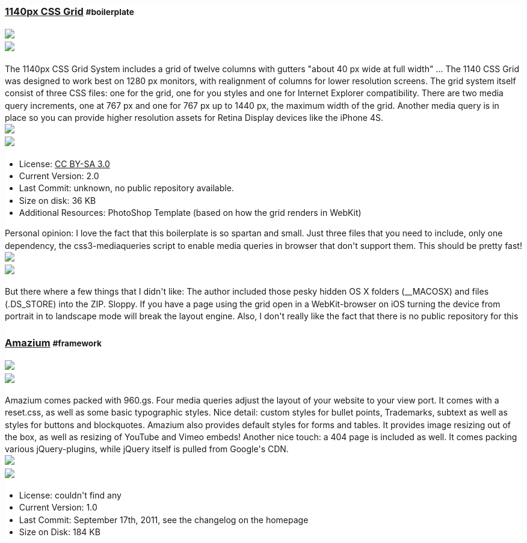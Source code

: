 ### [1140px CSS Grid][cssgrid] <small>\#boilerplate</small>

![][cssgrid480x1024]  
![][cssgrid1280x1024]

The 1140px CSS Grid System includes a grid of twelve columns with gutters "about 40 px wide at full width" ... The 1140  CSS Grid was designed to work best on 1280 px monitors,  with realignment of columns for lower resolution screens. The grid system itself consist of three CSS files: one for the grid, one for you styles and one for Internet Explorer compatibility. There are two media query increments, one at 767 px and one for 767 px up to 1440 px, the maximum width of the grid. Another media query is in place so you can provide higher resolution assets for Retina Display devices like the iPhone 4S.  
![][cssgridiphonep]  
![][cssgridiphonel]

* License: [CC BY-SA 3.0][ccbysa3au]
* Current Version: 2.0
* Last Commit: unknown, no public repository available.
* Size on disk: 36 KB
* Additional Resources: PhotoShop Template (based on how the grid renders in WebKit)

Personal opinion: I love the fact that this boilerplate is so spartan and small. Just three files that you need to include, only one dependency, the css3-mediaqueries script to enable media queries in browser that don't support them. This should be pretty fast!  
![][cssgridipadp]  
![][cssgridipadl]

But there where a few things that I didn't like: The author included those pesky hidden OS X folders (__MACOSX) and files (.DS_STORE) into the ZIP. Sloppy. If you have a page using the grid open in a WebKit-browser on iOS turning the device from portrait in to landscape mode will break the layout engine. Also, I don't really like the fact that there is no public repository for this

### [Amazium][amazium] <small>\#framework</small>

![][amazium480x1024]  
![][amazium1280x1024]

Amazium comes packed with 960.gs. Four media queries adjust the layout of your website to your view port. It comes with a reset.css, as well as some basic typographic styles. Nice detail: custom styles for bullet points, Trademarks, subtext as well as styles for buttons and blockquotes. Amazium also provides default styles for forms and tables. It provides image resizing out of the box, as well as resizing of YouTube and Vimeo embeds! Another nice touch: a 404 page is included as well. It comes packing various jQuery-plugins, while jQuery itself is pulled from Google's CDN.  
![][amaziumiphonep]  
![][amaziumiphonel]

* License: couldn't find any
* Current Version: 1.0 
* Last Commit: September 17th, 2011, see the changelog on the homepage
* Size on Disk: 184 KB


[speckyboy]:		http://bit.ly/15frameworks
[fuelurcoding]:		http://bit.ly/10frameworks
[oneweb]:			http://bit.ly/AqIxvb
[xkcdbrandsrc]:		http://xkcd.com/993/
[xkcdbrand]:		http://imgs.xkcd.com/comics/brand_identity.png
[xkcd]:				http://xkcd.com/
[csswhiz]:			http://bit.ly/therealhtml5bp
[csswhizpi]:		http://bit.ly/therealhtml5bpcomments
[320andup]:			http://bit.ly/le320andup
[320andupgh]:		http://bit.ly/320andupgh
[amazium]:			http://bit.ly/amazium
[blu]:				http://bit.ly/blucssgs
[cssgrid]:			http://bit.ly/cssgs
[columnal]:			http://bit.ly/columnal
[fbg]:				http://bit.ly/fluidbaseline
[fbggh]:			http://bit.ly/fluidbaselinegh
[foundation]:		http://bit.ly/zurbfoundation
[foundationgh]:		http://bit.ly/zurbfoundationgh
[frameless]:		http://bit.ly/frameless
[framelessgh]:		http://bit.ly/framelessgh
[goldengs]:			http://bit.ly/goldengs
[goldigs]:			http://bit.ly/goldigs
[gridless]:			http://bit.ly/grdless
[html5bp]:			http://bit.ly/html5plate
[html5mp]:			http://bit.ly/mobileplate
[inuit]:			http://bit.ly/inuitgs
[less4]:			http://bit.ly/less4
[mqframework]:		http://bit.ly/mqframework
[semanticgs]:		http://bit.ly/semanticgs
[skeleton]:			http://bit.ly/skeletn
[tinyfluid]:		http://bit.ly/tinyfluid
[respondjs]:		http://bit.ly/rspndjs
[html5shiv]:		http://bit.ly/html5shiv
[modernizr]:		http://bit.ly/mdrnizr
[mit]:				http://opensource.org/licenses/mit-license.php
[ccbysa3au]:		http://creativecommons.org/licenses/by/3.0/au/
[ccbysa3us]:		http://creativecommons.org/licenses/by-sa/3.0/us/
[unlicense]:		http://unlicense.org
[cc0]:				http://creativecommons.org/publicdomain/zero/1.0/
[320andup480x1024]:		http://placehold.it/600x140
[320andup1280x1024]:	http://placehold.it/600x140
[320andupiphonep]:		http://placehold.it/600x140
[320andupiphonel]:		http://placehold.it/600x140
[320andupipadp]:		http://placehold.it/600x140
[320andupipadl]:		http://placehold.it/600x140
[cssgrid480x1024]:		http://placehold.it/600x140
[cssgrid1280x1024]:		http://placehold.it/600x140
[cssgridiphonep]:		http://placehold.it/600x140
[cssgridiphonel]:		http://placehold.it/600x140
[cssgridipadp]:			http://placehold.it/600x140
[cssgridipadl]:			http://placehold.it/600x140
[amazium480x1024]:		http://placehold.it/600x140
[amazium1280x1024]:		http://placehold.it/600x140
[amaziumiphonep]:		http://placehold.it/600x140
[amaziumiphonel]:		http://placehold.it/600x140
[amaziumipadp]:			http://placehold.it/600x140
[amaziumipadl]:			http://placehold.it/600x140
[blucss480x1024]:		http://placehold.it/600x140
[blucss1280x1024]:		http://placehold.it/600x140
[blucssiphonep]:		http://placehold.it/600x140
[blucssiphonel]:		http://placehold.it/600x140
[blucssipadp]:			http://placehold.it/600x140
[blucssipadl]:			http://placehold.it/600x140
[columnal480x1024]:		http://placehold.it/600x140
[columnal1280x1024]:	http://placehold.it/600x140
[columnaliphonep]:		http://placehold.it/600x140
[columnaliphonel]:		http://placehold.it/600x140
[columnalipadp]:		http://placehold.it/600x140
[columnalipadl]:		http://placehold.it/600x140
[fbg480x1024]:			http://placehold.it/600x140
[fbg1280x1024]:			http://placehold.it/600x140
[fbgiphonep]:			http://placehold.it/600x140
[fbgiphonel]:			http://placehold.it/600x140
[fbgipadp]:				http://placehold.it/600x140
[fbgipadl]:				http://placehold.it/600x140
[foundation480x1024]:	http://placehold.it/600x140
[foundation1280x1024]:	http://placehold.it/600x140
[foundationiphonep]:	http://placehold.it/600x140
[foundationiphonel]:	http://placehold.it/600x140
[foundationipadp]:		http://placehold.it/600x140
[foundationipadl]:		http://placehold.it/600x140
[frameless480x1024]:	http://placehold.it/600x140
[frameless1280x1024]:	http://placehold.it/600x140
[framelessiphonep]:		http://placehold.it/600x140
[framelessiphonel]:		http://placehold.it/600x140
[framelessipadp]:		http://placehold.it/600x140
[framelessipadl]:		http://placehold.it/600x140